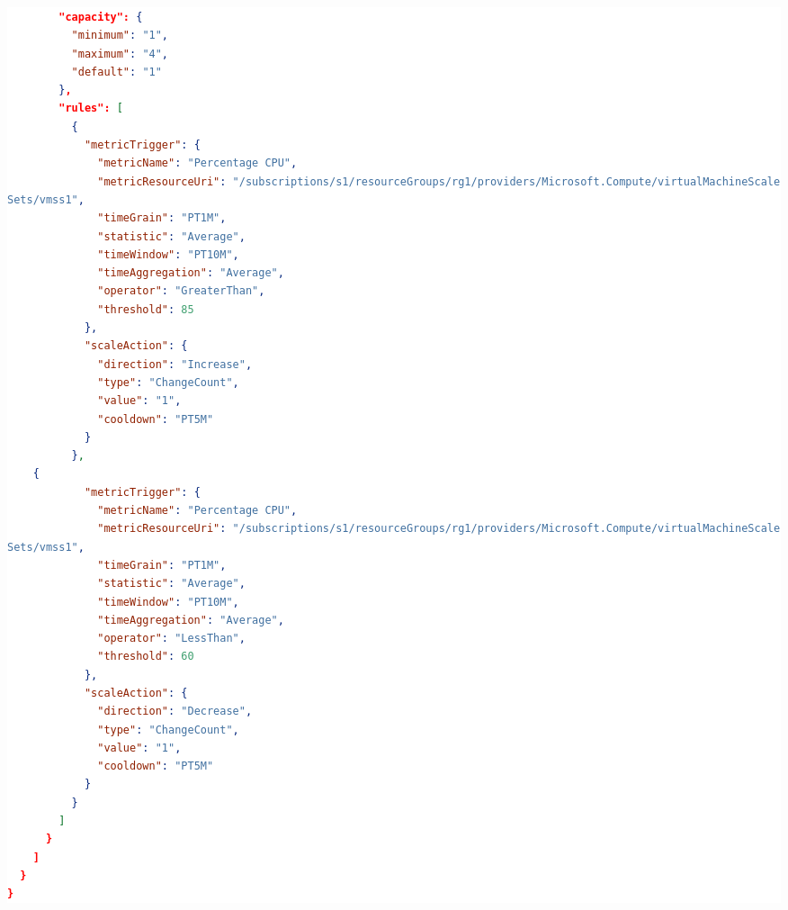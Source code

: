 ```JSON
        "capacity": {
          "minimum": "1",
          "maximum": "4",
          "default": "1"
        },
        "rules": [
          {
            "metricTrigger": {
              "metricName": "Percentage CPU",
              "metricResourceUri": "/subscriptions/s1/resourceGroups/rg1/providers/Microsoft.Compute/virtualMachineScaleSets/vmss1",
              "timeGrain": "PT1M",
              "statistic": "Average",
              "timeWindow": "PT10M",
              "timeAggregation": "Average",
              "operator": "GreaterThan",
              "threshold": 85
            },
            "scaleAction": {
              "direction": "Increase",
              "type": "ChangeCount",
              "value": "1",
              "cooldown": "PT5M"
            }
          },
    {
            "metricTrigger": {
              "metricName": "Percentage CPU",
              "metricResourceUri": "/subscriptions/s1/resourceGroups/rg1/providers/Microsoft.Compute/virtualMachineScaleSets/vmss1",
              "timeGrain": "PT1M",
              "statistic": "Average",
              "timeWindow": "PT10M",
              "timeAggregation": "Average",
              "operator": "LessThan",
              "threshold": 60
            },
            "scaleAction": {
              "direction": "Decrease",
              "type": "ChangeCount",
              "value": "1",
              "cooldown": "PT5M"
            }
          }
        ]
      }
    ]
  }
}
```
